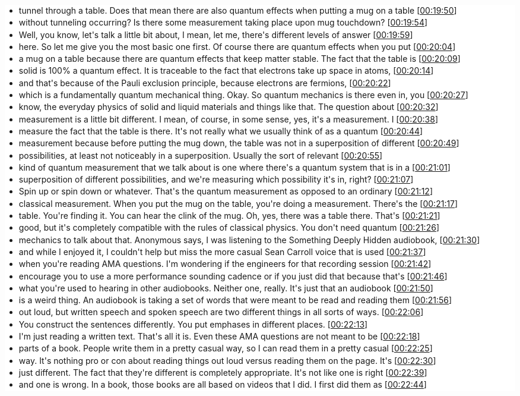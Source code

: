 *  tunnel through a table. Does that mean there are also quantum effects when putting a mug on a table [[00:19:50](https://www.youtube.com/watch?v=u-PQCY0bD6I&t=1190.2s)]
*  without tunneling occurring? Is there some measurement taking place upon mug touchdown? [[00:19:54](https://www.youtube.com/watch?v=u-PQCY0bD6I&t=1194.6000000000001s)]
*  Well, you know, let's talk a little bit about, I mean, let me, there's different levels of answer [[00:19:59](https://www.youtube.com/watch?v=u-PQCY0bD6I&t=1199.88s)]
*  here. So let me give you the most basic one first. Of course there are quantum effects when you put [[00:20:04](https://www.youtube.com/watch?v=u-PQCY0bD6I&t=1204.8400000000001s)]
*  a mug on a table because there are quantum effects that keep matter stable. The fact that the table is [[00:20:09](https://www.youtube.com/watch?v=u-PQCY0bD6I&t=1209.48s)]
*  solid is 100% a quantum effect. It is traceable to the fact that electrons take up space in atoms, [[00:20:14](https://www.youtube.com/watch?v=u-PQCY0bD6I&t=1214.76s)]
*  and that's because of the Pauli exclusion principle, because electrons are fermions, [[00:20:22](https://www.youtube.com/watch?v=u-PQCY0bD6I&t=1222.84s)]
*  which is a fundamentally quantum mechanical thing. Okay. So quantum mechanics is there even in, you [[00:20:27](https://www.youtube.com/watch?v=u-PQCY0bD6I&t=1227.48s)]
*  know, the everyday physics of solid and liquid materials and things like that. The question about [[00:20:32](https://www.youtube.com/watch?v=u-PQCY0bD6I&t=1232.84s)]
*  measurement is a little bit different. I mean, of course, in some sense, yes, it's a measurement. I [[00:20:38](https://www.youtube.com/watch?v=u-PQCY0bD6I&t=1238.52s)]
*  measure the fact that the table is there. It's not really what we usually think of as a quantum [[00:20:44](https://www.youtube.com/watch?v=u-PQCY0bD6I&t=1244.28s)]
*  measurement because before putting the mug down, the table was not in a superposition of different [[00:20:49](https://www.youtube.com/watch?v=u-PQCY0bD6I&t=1249.08s)]
*  possibilities, at least not noticeably in a superposition. Usually the sort of relevant [[00:20:55](https://www.youtube.com/watch?v=u-PQCY0bD6I&t=1255.16s)]
*  kind of quantum measurement that we talk about is one where there's a quantum system that is in a [[00:21:01](https://www.youtube.com/watch?v=u-PQCY0bD6I&t=1261.56s)]
*  superposition of different possibilities, and we're measuring which possibility it's in, right? [[00:21:07](https://www.youtube.com/watch?v=u-PQCY0bD6I&t=1267.56s)]
*  Spin up or spin down or whatever. That's the quantum measurement as opposed to an ordinary [[00:21:12](https://www.youtube.com/watch?v=u-PQCY0bD6I&t=1272.28s)]
*  classical measurement. When you put the mug on the table, you're doing a measurement. There's the [[00:21:17](https://www.youtube.com/watch?v=u-PQCY0bD6I&t=1277.8s)]
*  table. You're finding it. You can hear the clink of the mug. Oh, yes, there was a table there. That's [[00:21:21](https://www.youtube.com/watch?v=u-PQCY0bD6I&t=1281.64s)]
*  good, but it's completely compatible with the rules of classical physics. You don't need quantum [[00:21:26](https://www.youtube.com/watch?v=u-PQCY0bD6I&t=1286.1200000000001s)]
*  mechanics to talk about that. Anonymous says, I was listening to the Something Deeply Hidden audiobook, [[00:21:30](https://www.youtube.com/watch?v=u-PQCY0bD6I&t=1290.92s)]
*  and while I enjoyed it, I couldn't help but miss the more casual Sean Carroll voice that is used [[00:21:37](https://www.youtube.com/watch?v=u-PQCY0bD6I&t=1297.72s)]
*  when you're reading AMA questions. I'm wondering if the engineers for that recording session [[00:21:42](https://www.youtube.com/watch?v=u-PQCY0bD6I&t=1302.12s)]
*  encourage you to use a more performance sounding cadence or if you just did that because that's [[00:21:46](https://www.youtube.com/watch?v=u-PQCY0bD6I&t=1306.04s)]
*  what you're used to hearing in other audiobooks. Neither one, really. It's just that an audiobook [[00:21:50](https://www.youtube.com/watch?v=u-PQCY0bD6I&t=1310.4399999999998s)]
*  is a weird thing. An audiobook is taking a set of words that were meant to be read and reading them [[00:21:56](https://www.youtube.com/watch?v=u-PQCY0bD6I&t=1316.6799999999998s)]
*  out loud, but written speech and spoken speech are two different things in all sorts of ways. [[00:22:06](https://www.youtube.com/watch?v=u-PQCY0bD6I&t=1326.04s)]
*  You construct the sentences differently. You put emphases in different places. [[00:22:13](https://www.youtube.com/watch?v=u-PQCY0bD6I&t=1333.32s)]
*  I'm just reading a written text. That's all it is. Even these AMA questions are not meant to be [[00:22:18](https://www.youtube.com/watch?v=u-PQCY0bD6I&t=1338.2s)]
*  parts of a book. People write them in a pretty casual way, so I can read them in a pretty casual [[00:22:25](https://www.youtube.com/watch?v=u-PQCY0bD6I&t=1345.1599999999999s)]
*  way. It's nothing pro or con about reading things out loud versus reading them on the page. It's [[00:22:30](https://www.youtube.com/watch?v=u-PQCY0bD6I&t=1350.52s)]
*  just different. The fact that they're different is completely appropriate. It's not like one is right [[00:22:39](https://www.youtube.com/watch?v=u-PQCY0bD6I&t=1359.24s)]
*  and one is wrong. In a book, those books are all based on videos that I did. I first did them as [[00:22:44](https://www.youtube.com/watch?v=u-PQCY0bD6I&t=1364.12s)]